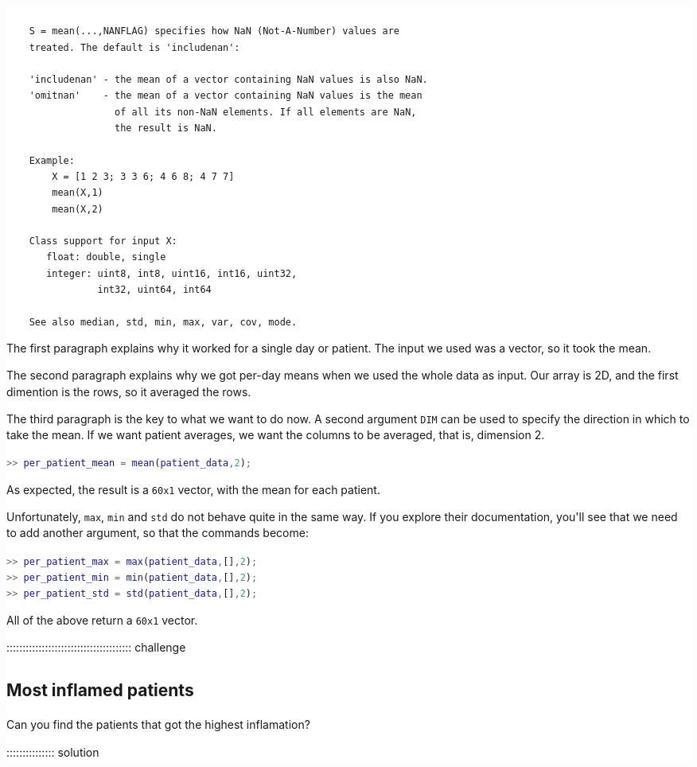 ```output
 
    S = mean(...,NANFLAG) specifies how NaN (Not-A-Number) values are 
    treated. The default is 'includenan':
 
    'includenan' - the mean of a vector containing NaN values is also NaN.
    'omitnan'    - the mean of a vector containing NaN values is the mean 
                   of all its non-NaN elements. If all elements are NaN,
                   the result is NaN.
 
    Example:
        X = [1 2 3; 3 3 6; 4 6 8; 4 7 7]
        mean(X,1)
        mean(X,2)
 
    Class support for input X:
       float: double, single
       integer: uint8, int8, uint16, int16, uint32,
                int32, uint64, int64
 
    See also median, std, min, max, var, cov, mode.
```

The first paragraph explains why it worked for a single day or patient.
The input we used was a vector, so it took the mean.

The second paragraph explains why we got per-day means when we used the whole data as input.
Our array is 2D, and the first dimention is the rows, so it averaged the rows.

The third paragraph is the key to what we want to do now. 
A second argument `DIM` can be used to specify the direction in which to take the mean.
If we want patient averages, we want the columns to be averaged, that is, dimension 2.
```matlab
>> per_patient_mean = mean(patient_data,2);
```

As expected, the result is a `60x1` vector, with the mean for each patient.

Unfortunately, `max`, `min` and `std` do not behave quite in the same way.
If you explore their documentation, you'll see that we need to add another argument,
so that the commands become:
```matlab
>> per_patient_max = max(patient_data,[],2);
>> per_patient_min = min(patient_data,[],2);
>> per_patient_std = std(patient_data,[],2);
```

All of the above return a `60x1` vector.

:::::::::::::::::::::::::::::::::::::::  challenge

## Most inflamed patients

Can you find the patients that got the highest inflamation?

:::::::::::::::  solution
